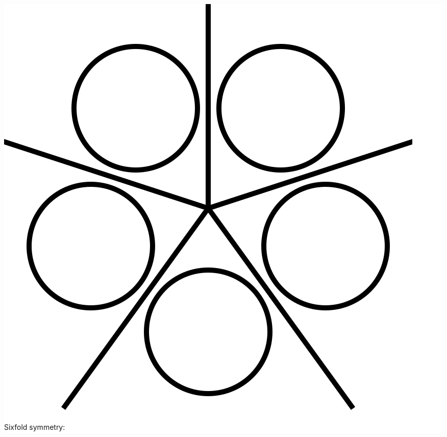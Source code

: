 ![](https://raw.githubusercontent.com/LafeLabs/hypercube/main/symbolfeed/symmetrysymbol5.svg)

Sixfold symmetry:
